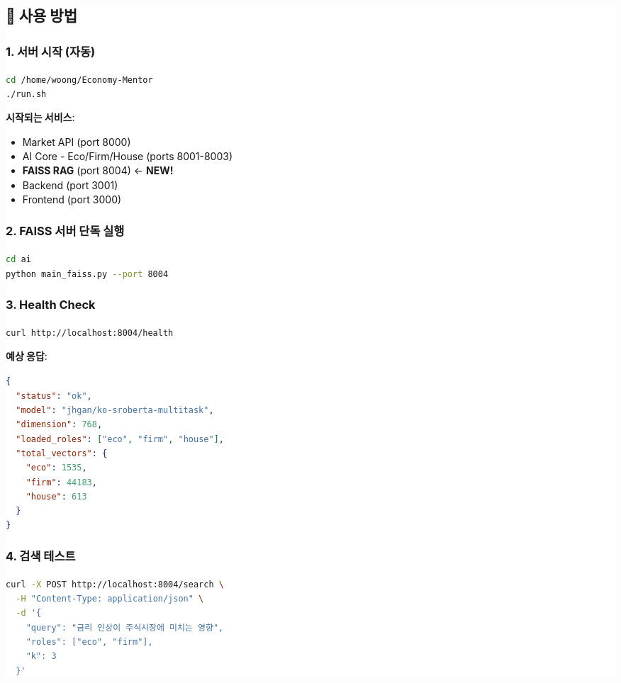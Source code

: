
## 🚀 사용 방법

### 1. **서버 시작** (자동)

```bash
cd /home/woong/Economy-Mentor
./run.sh
```

**시작되는 서비스**:
- Market API (port 8000)
- AI Core - Eco/Firm/House (ports 8001-8003)
- **FAISS RAG** (port 8004) ← **NEW!**
- Backend (port 3001)
- Frontend (port 3000)

### 2. **FAISS 서버 단독 실행**

```bash
cd ai
python main_faiss.py --port 8004
```

### 3. **Health Check**

```bash
curl http://localhost:8004/health
```

**예상 응답**:
```json
{
  "status": "ok",
  "model": "jhgan/ko-sroberta-multitask",
  "dimension": 768,
  "loaded_roles": ["eco", "firm", "house"],
  "total_vectors": {
    "eco": 1535,
    "firm": 44183,
    "house": 613
  }
}
```

### 4. **검색 테스트**

```bash
curl -X POST http://localhost:8004/search \
  -H "Content-Type: application/json" \
  -d '{
    "query": "금리 인상이 주식시장에 미치는 영향",
    "roles": ["eco", "firm"],
    "k": 3
  }'
```
